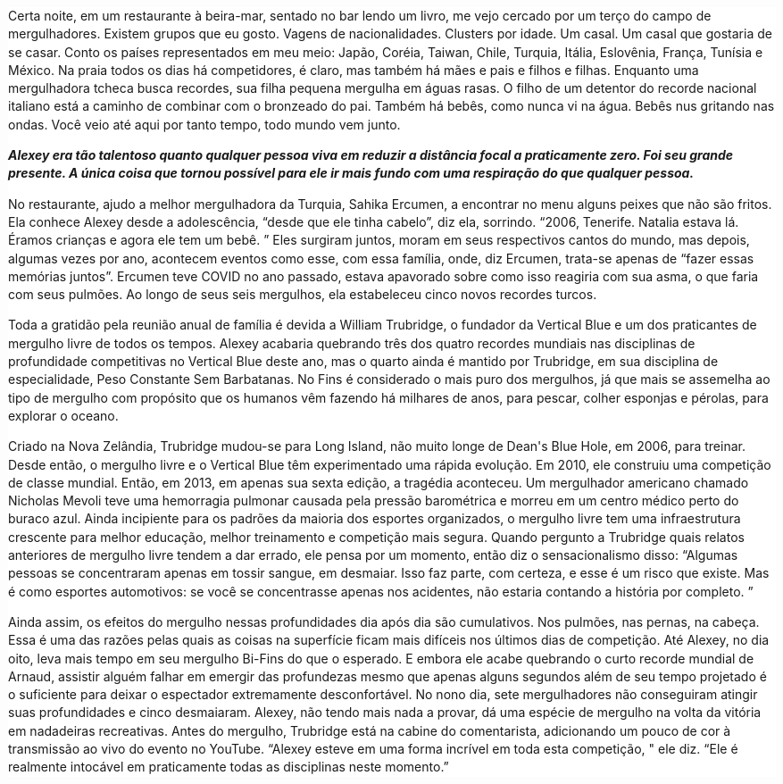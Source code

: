 Certa noite, em um restaurante à beira-mar, sentado no bar lendo um livro, me vejo cercado por um terço do campo de mergulhadores. Existem grupos que eu gosto. Vagens de nacionalidades. Clusters por idade. Um casal. Um casal que gostaria de se casar. Conto os países representados em meu meio: Japão, Coréia, Taiwan, Chile, Turquia, Itália, Eslovênia, França, Tunísia e México. Na praia todos os dias há competidores, é claro, mas também há mães e pais e filhos e filhas. Enquanto uma mergulhadora tcheca busca recordes, sua filha pequena mergulha em águas rasas. O filho de um detentor do recorde nacional italiano está a caminho de combinar com o bronzeado do pai. Também há bebês, como nunca vi na água. Bebês nus gritando nas ondas. Você veio até aqui por tanto tempo, todo mundo vem junto.

**_Alexey era tão talentoso quanto qualquer pessoa viva em reduzir a distância focal a praticamente zero. Foi seu grande presente. A única coisa que tornou possível para ele ir mais fundo com uma respiração do que qualquer pessoa._**

No restaurante, ajudo a melhor mergulhadora da Turquia, Sahika Ercumen, a encontrar no menu alguns peixes que não são fritos. Ela conhece Alexey desde a adolescência, “desde que ele tinha cabelo”, diz ela, sorrindo. “2006, Tenerife. Natalia estava lá. Éramos crianças e agora ele tem um bebê. ” Eles surgiram juntos, moram em seus respectivos cantos do mundo, mas depois, algumas vezes por ano, acontecem eventos como esse, com essa família, onde, diz Ercumen, trata-se apenas de “fazer essas memórias juntos”. Ercumen teve COVID no ano passado, estava apavorado sobre como isso reagiria com sua asma, o que faria com seus pulmões. Ao longo de seus seis mergulhos, ela estabeleceu cinco novos recordes turcos.  
  
Toda a gratidão pela reunião anual de família é devida a William Trubridge, o fundador da Vertical Blue e um dos praticantes de mergulho livre de todos os tempos. Alexey acabaria quebrando três dos quatro recordes mundiais nas disciplinas de profundidade competitivas no Vertical Blue deste ano, mas o quarto ainda é mantido por Trubridge, em sua disciplina de especialidade, Peso Constante Sem Barbatanas. No Fins é considerado o mais puro dos mergulhos, já que mais se assemelha ao tipo de mergulho com propósito que os humanos vêm fazendo há milhares de anos, para pescar, colher esponjas e pérolas, para explorar o oceano.

Criado na Nova Zelândia, Trubridge mudou-se para Long Island, não muito longe de Dean's Blue Hole, em 2006, para treinar. Desde então, o mergulho livre e o Vertical Blue têm experimentado uma rápida evolução. Em 2010, ele construiu uma competição de classe mundial. Então, em 2013, em apenas sua sexta edição, a tragédia aconteceu. Um mergulhador americano chamado Nicholas Mevoli teve uma hemorragia pulmonar causada pela pressão barométrica e morreu em um centro médico perto do buraco azul. Ainda incipiente para os padrões da maioria dos esportes organizados, o mergulho livre tem uma infraestrutura crescente para melhor educação, melhor treinamento e competição mais segura. Quando pergunto a Trubridge quais relatos anteriores de mergulho livre tendem a dar errado, ele pensa por um momento, então diz o sensacionalismo disso: “Algumas pessoas se concentraram apenas em tossir sangue, em desmaiar. Isso faz parte, com certeza, e esse é um risco que existe. Mas é como esportes automotivos: se você se concentrasse apenas nos acidentes, não estaria contando a história por completo. ”

Ainda assim, os efeitos do mergulho nessas profundidades dia após dia são cumulativos. Nos pulmões, nas pernas, na cabeça. Essa é uma das razões pelas quais as coisas na superfície ficam mais difíceis nos últimos dias de competição. Até Alexey, no dia oito, leva mais tempo em seu mergulho Bi-Fins do que o esperado. E embora ele acabe quebrando o curto recorde mundial de Arnaud, assistir alguém falhar em emergir das profundezas mesmo que apenas alguns segundos além de seu tempo projetado é o suficiente para deixar o espectador extremamente desconfortável. No nono dia, sete mergulhadores não conseguiram atingir suas profundidades e cinco desmaiaram. Alexey, não tendo mais nada a provar, dá uma espécie de mergulho na volta da vitória em nadadeiras recreativas. Antes do mergulho, Trubridge está na cabine do comentarista, adicionando um pouco de cor à transmissão ao vivo do evento no YouTube. “Alexey esteve em uma forma incrível em toda esta competição, " ele diz. “Ele é realmente intocável em praticamente todas as disciplinas neste momento.”  
  